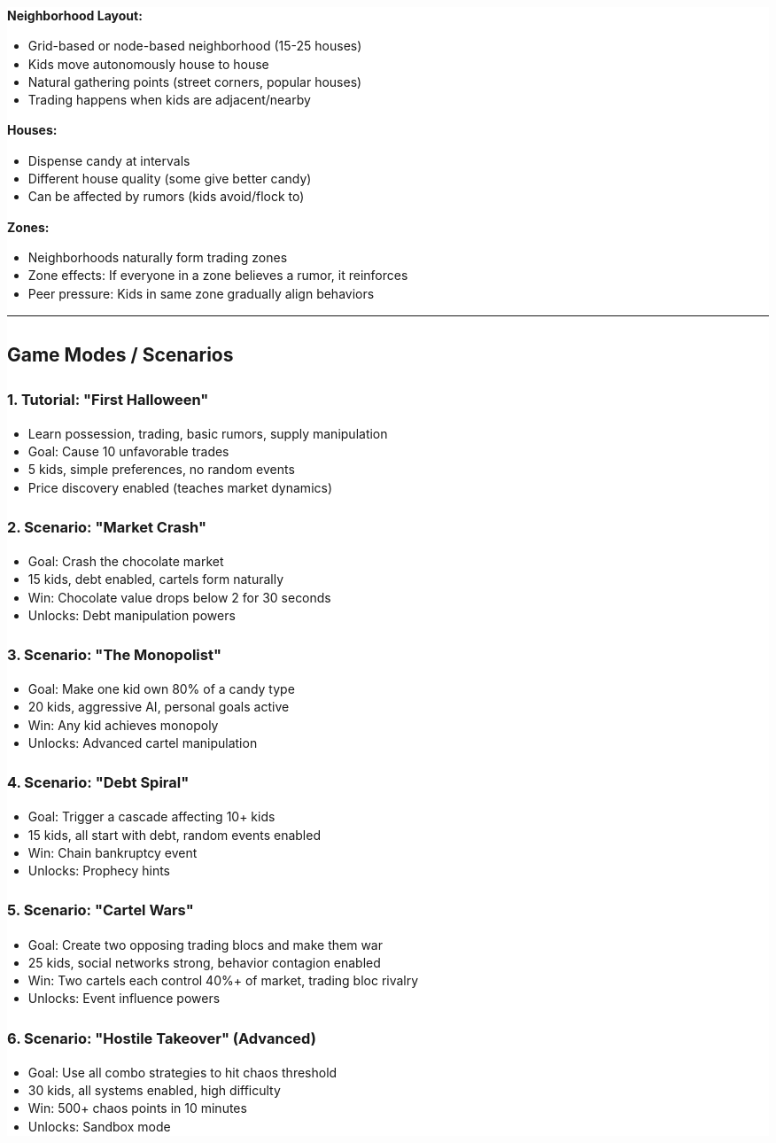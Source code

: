**Neighborhood Layout:**
- Grid-based or node-based neighborhood (15-25 houses)
- Kids move autonomously house to house
- Natural gathering points (street corners, popular houses)
- Trading happens when kids are adjacent/nearby

**Houses:**
- Dispense candy at intervals
- Different house quality (some give better candy)
- Can be affected by rumors (kids avoid/flock to)

**Zones:**
- Neighborhoods naturally form trading zones
- Zone effects: If everyone in a zone believes a rumor, it reinforces
- Peer pressure: Kids in same zone gradually align behaviors

---

## Game Modes / Scenarios

### 1. Tutorial: "First Halloween"
- Learn possession, trading, basic rumors, supply manipulation
- Goal: Cause 10 unfavorable trades
- 5 kids, simple preferences, no random events
- Price discovery enabled (teaches market dynamics)

### 2. Scenario: "Market Crash"
- Goal: Crash the chocolate market
- 15 kids, debt enabled, cartels form naturally
- Win: Chocolate value drops below 2 for 30 seconds
- Unlocks: Debt manipulation powers

### 3. Scenario: "The Monopolist"
- Goal: Make one kid own 80% of a candy type
- 20 kids, aggressive AI, personal goals active
- Win: Any kid achieves monopoly
- Unlocks: Advanced cartel manipulation

### 4. Scenario: "Debt Spiral"
- Goal: Trigger a cascade affecting 10+ kids
- 15 kids, all start with debt, random events enabled
- Win: Chain bankruptcy event
- Unlocks: Prophecy hints

### 5. Scenario: "Cartel Wars"
- Goal: Create two opposing trading blocs and make them war
- 25 kids, social networks strong, behavior contagion enabled
- Win: Two cartels each control 40%+ of market, trading bloc rivalry
- Unlocks: Event influence powers

### 6. Scenario: "Hostile Takeover" (Advanced)
- Goal: Use all combo strategies to hit chaos threshold
- 30 kids, all systems enabled, high difficulty
- Win: 500+ chaos points in 10 minutes
- Unlocks: Sandbox mode
